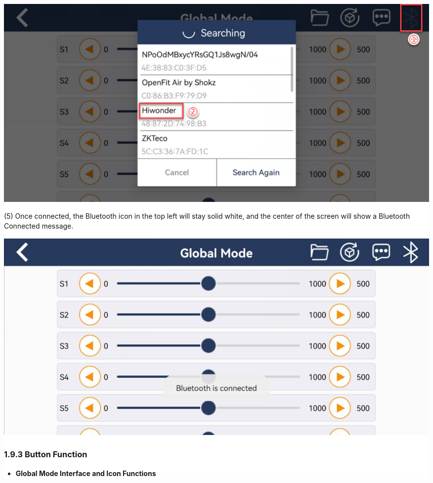 <img src="../_static/media/chapter_1/section_1/01/media/image142.png" class="common_img" />

(5) Once connected, the Bluetooth icon in the top left will stay solid white, and the center of the screen will show a Bluetooth Connected message.

<img src="../_static/media/chapter_1/section_1/01/media/image143.png" class="common_img" />

### 1.9.3 Button Function

* **Global Mode Interface and Icon Functions**

